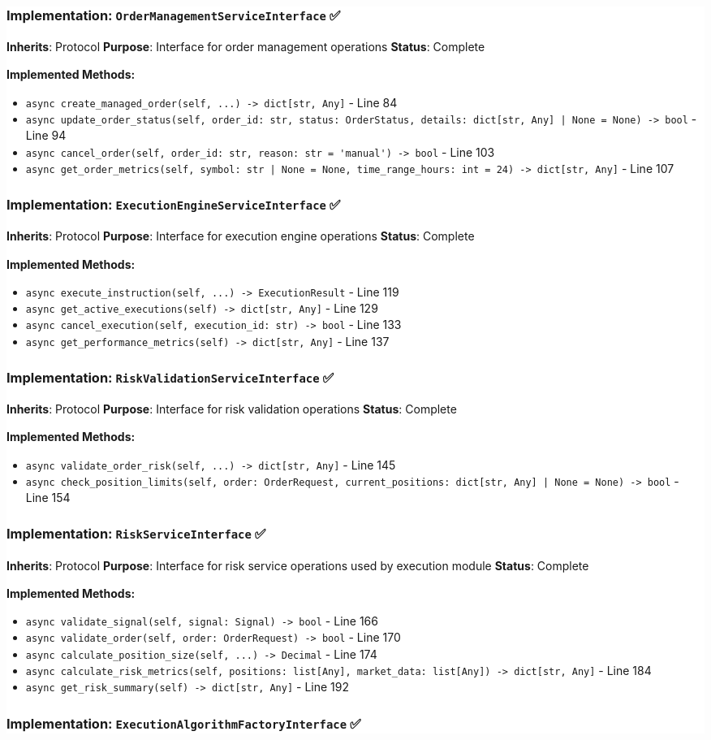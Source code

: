 ### Implementation: `OrderManagementServiceInterface` ✅

**Inherits**: Protocol
**Purpose**: Interface for order management operations
**Status**: Complete

**Implemented Methods:**
- `async create_managed_order(self, ...) -> dict[str, Any]` - Line 84
- `async update_order_status(self, order_id: str, status: OrderStatus, details: dict[str, Any] | None = None) -> bool` - Line 94
- `async cancel_order(self, order_id: str, reason: str = 'manual') -> bool` - Line 103
- `async get_order_metrics(self, symbol: str | None = None, time_range_hours: int = 24) -> dict[str, Any]` - Line 107

### Implementation: `ExecutionEngineServiceInterface` ✅

**Inherits**: Protocol
**Purpose**: Interface for execution engine operations
**Status**: Complete

**Implemented Methods:**
- `async execute_instruction(self, ...) -> ExecutionResult` - Line 119
- `async get_active_executions(self) -> dict[str, Any]` - Line 129
- `async cancel_execution(self, execution_id: str) -> bool` - Line 133
- `async get_performance_metrics(self) -> dict[str, Any]` - Line 137

### Implementation: `RiskValidationServiceInterface` ✅

**Inherits**: Protocol
**Purpose**: Interface for risk validation operations
**Status**: Complete

**Implemented Methods:**
- `async validate_order_risk(self, ...) -> dict[str, Any]` - Line 145
- `async check_position_limits(self, order: OrderRequest, current_positions: dict[str, Any] | None = None) -> bool` - Line 154

### Implementation: `RiskServiceInterface` ✅

**Inherits**: Protocol
**Purpose**: Interface for risk service operations used by execution module
**Status**: Complete

**Implemented Methods:**
- `async validate_signal(self, signal: Signal) -> bool` - Line 166
- `async validate_order(self, order: OrderRequest) -> bool` - Line 170
- `async calculate_position_size(self, ...) -> Decimal` - Line 174
- `async calculate_risk_metrics(self, positions: list[Any], market_data: list[Any]) -> dict[str, Any]` - Line 184
- `async get_risk_summary(self) -> dict[str, Any]` - Line 192

### Implementation: `ExecutionAlgorithmFactoryInterface` ✅
